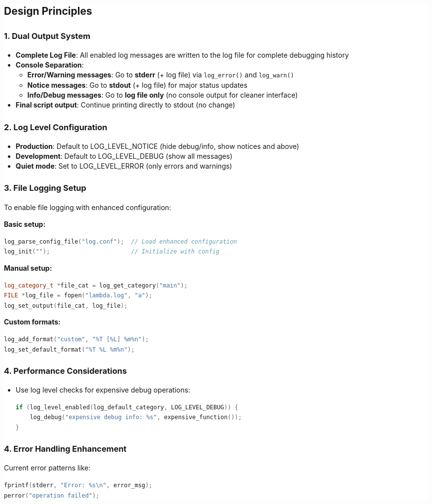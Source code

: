 ## Design Principles

### 1. Dual Output System
- **Complete Log File**: All enabled log messages are written to the log file for complete debugging history
- **Console Separation**: 
  - **Error/Warning messages**: Go to **stderr** (+ log file) via `log_error()` and `log_warn()`
  - **Notice messages**: Go to **stdout** (+ log file) for major status updates
  - **Info/Debug messages**: Go to **log file only** (no console output for cleaner interface)
- **Final script output**: Continue printing directly to stdout (no change)

### 2. Log Level Configuration
- **Production**: Default to LOG_LEVEL_NOTICE (hide debug/info, show notices and above)
- **Development**: Default to LOG_LEVEL_DEBUG (show all messages)
- **Quiet mode**: Set to LOG_LEVEL_ERROR (only errors and warnings)

### 3. File Logging Setup
To enable file logging with enhanced configuration:

**Basic setup:**
```cpp
log_parse_config_file("log.conf");  // Load enhanced configuration
log_init("");                       // Initialize with config
```

**Manual setup:**
```cpp
log_category_t *file_cat = log_get_category("main");
FILE *log_file = fopen("lambda.log", "a");
log_set_output(file_cat, log_file);
```

**Custom formats:**
```cpp
log_add_format("custom", "%T [%L] %m%n");
log_set_default_format("%T %L %m%n");
```

### 4. Performance Considerations
- Use log level checks for expensive debug operations:
  ```cpp
  if (log_level_enabled(log_default_category, LOG_LEVEL_DEBUG)) {
      log_debug("expensive debug info: %s", expensive_function());
  }
  ```

### 4. Error Handling Enhancement
Current error patterns like:
```cpp
fprintf(stderr, "Error: %s\n", error_msg);
perror("operation failed");
```
